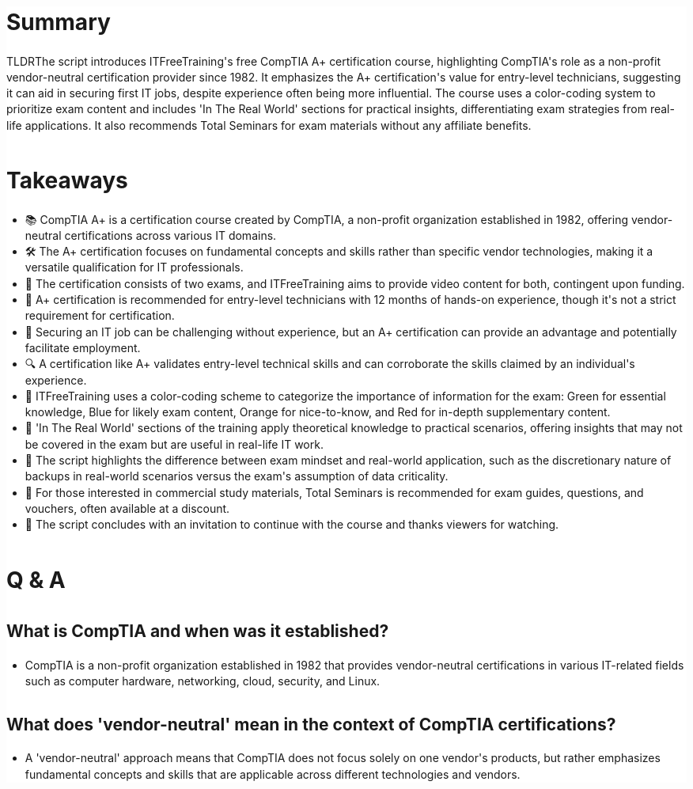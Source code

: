 # Summary
TLDRThe script introduces ITFreeTraining's free CompTIA A+ certification course, highlighting CompTIA's role as a non-profit vendor-neutral certification provider since 1982. It emphasizes the A+ certification's value for entry-level technicians, suggesting it can aid in securing first IT jobs, despite experience often being more influential. The course uses a color-coding system to prioritize exam content and includes 'In The Real World' sections for practical insights, differentiating exam strategies from real-life applications. It also recommends Total Seminars for exam materials without any affiliate benefits.

# Takeaways
- 📚 CompTIA A+ is a certification course created by CompTIA, a non-profit organization established in 1982, offering vendor-neutral certifications across various IT domains.
- 🛠️ The A+ certification focuses on fundamental concepts and skills rather than specific vendor technologies, making it a versatile qualification for IT professionals.
- 📝 The certification consists of two exams, and ITFreeTraining aims to provide video content for both, contingent upon funding.
- 👷 A+ certification is recommended for entry-level technicians with 12 months of hands-on experience, though it's not a strict requirement for certification.
- 💼 Securing an IT job can be challenging without experience, but an A+ certification can provide an advantage and potentially facilitate employment.
- 🔍 A certification like A+ validates entry-level technical skills and can corroborate the skills claimed by an individual's experience.
- 🎨 ITFreeTraining uses a color-coding scheme to categorize the importance of information for the exam: Green for essential knowledge, Blue for likely exam content, Orange for nice-to-know, and Red for in-depth supplementary content.
- 🏢 'In The Real World' sections of the training apply theoretical knowledge to practical scenarios, offering insights that may not be covered in the exam but are useful in real-life IT work.
- 🔄 The script highlights the difference between exam mindset and real-world application, such as the discretionary nature of backups in real-world scenarios versus the exam's assumption of data criticality.
- 🛒 For those interested in commercial study materials, Total Seminars is recommended for exam guides, questions, and vouchers, often available at a discount.
- 👋 The script concludes with an invitation to continue with the course and thanks viewers for watching.

# Q & A
## What is CompTIA and when was it established?
- CompTIA is a non-profit organization established in 1982 that provides vendor-neutral certifications in various IT-related fields such as computer hardware, networking, cloud, security, and Linux.

## What does 'vendor-neutral' mean in the context of CompTIA certifications?
- A 'vendor-neutral' approach means that CompTIA does not focus solely on one vendor's products, but rather emphasizes fundamental concepts and skills that are applicable across different technologies and vendors.
